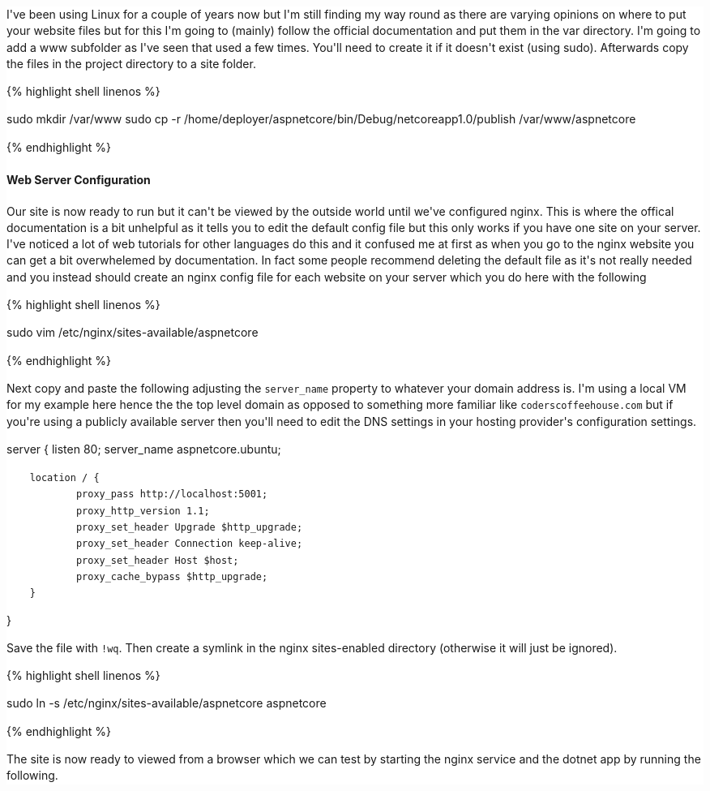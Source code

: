 I've been using Linux for a couple of years now but I'm still finding my way round as there are varying opinions on where to put your website files but for this I'm going to (mainly) follow the official documentation and put them in the var directory. I'm going to add a www subfolder as I've seen that used a few times. You'll need to create it if it doesn't exist (using sudo). Afterwards copy the files in the project directory to a site folder.

{% highlight shell linenos %}

sudo mkdir /var/www
sudo cp -r /home/deployer/aspnetcore/bin/Debug/netcoreapp1.0/publish /var/www/aspnetcore

{% endhighlight %}

#### Web Server Configuration

Our site is now ready to run but it can't be viewed by the outside world until we've configured nginx. This is where the offical documentation is a bit unhelpful as it tells you to edit the default config file but this only works if you have one site on your server. I've noticed a lot of web tutorials for other languages do this and it confused me at first as when you go to the nginx website you can get a bit overwhelemed by documentation. In fact some people recommend deleting the default file as it's not really needed and you instead should create an nginx config file for each website on your server which you do here with the following 

{% highlight shell linenos %}

sudo vim /etc/nginx/sites-available/aspnetcore

{% endhighlight %}

Next copy and paste the following adjusting the ```server_name``` property to whatever your domain address is. I'm using a local VM for my example here hence the the top level domain as opposed to something more familiar like ```coderscoffeehouse.com``` but if you're using a publicly available server then you'll need to edit the DNS settings in your hosting provider's configuration settings.

server {
        listen 80;
        server_name aspnetcore.ubuntu;

        location / {
                proxy_pass http://localhost:5001;
                proxy_http_version 1.1;
                proxy_set_header Upgrade $http_upgrade;
                proxy_set_header Connection keep-alive;
                proxy_set_header Host $host;
                proxy_cache_bypass $http_upgrade;
        }
}

Save the file with ```!wq```. Then create a symlink in the nginx sites-enabled directory (otherwise it will just be ignored). 

{% highlight shell linenos %}

sudo ln -s /etc/nginx/sites-available/aspnetcore aspnetcore 

{% endhighlight %}

The site is now ready to viewed from a browser which we can test by starting the nginx service and the dotnet app by running the following.
